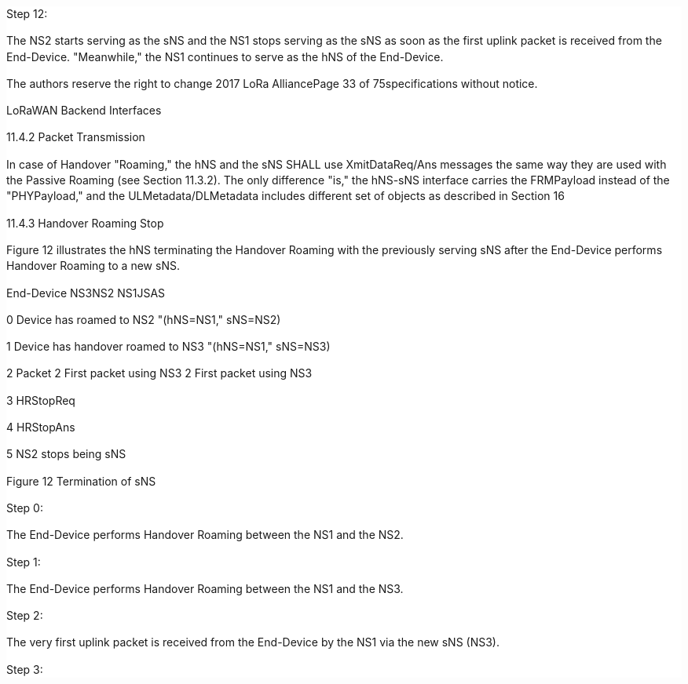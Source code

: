 Step 12:
 
The NS2 starts serving as the sNS and the NS1 stops serving as the sNS as soon as the 
first uplink packet is received from the End-Device. "Meanwhile," the NS1 continues to serve
as the hNS of the End-Device.
 
 
 
The authors reserve the right to change 
2017 LoRa AlliancePage 33 of 75specifications without notice.
 
 LoRaWAN Backend Interfaces
 
 
 11.4.2 Packet Transmission
 
 In case of Handover "Roaming," the hNS and the sNS SHALL use XmitDataReq/Ans
 messages the same way they are used with the Passive Roaming (see Section 11.3.2). The
 only difference "is," the hNS-sNS interface carries the FRMPayload instead of the 
 "PHYPayload," and the ULMetadata/DLMetadata includes different set of objects as described
 in Section 16
 
 11.4.3 Handover Roaming Stop 
 
Figure 12 illustrates the hNS terminating the Handover Roaming with the previously serving 
sNS after the End-Device performs Handover Roaming to a new sNS. 
 
 
End-Device NS3NS2 NS1JSAS 
 
0 Device has roamed to NS2 "(hNS=NS1," sNS=NS2)
 
 1 Device has handover roamed to NS3 "(hNS=NS1," sNS=NS3)
 
2 Packet
 2 First packet using NS3
2 First packet using NS3 
 
 3 HRStopReq 
 
 4 HRStopAns 
 
 5 NS2 stops
 being sNS 
 
 
 Figure 12 Termination of sNS
 
 
Step 0:
 
The End-Device performs Handover Roaming between the NS1 and the NS2. 
 
Step 1:
 
The End-Device performs Handover Roaming between the NS1 and the NS3. 
 
Step 2:
 
The very first uplink packet is received from the End-Device by the NS1 via the new sNS 
(NS3). 
 
Step 3:
 
